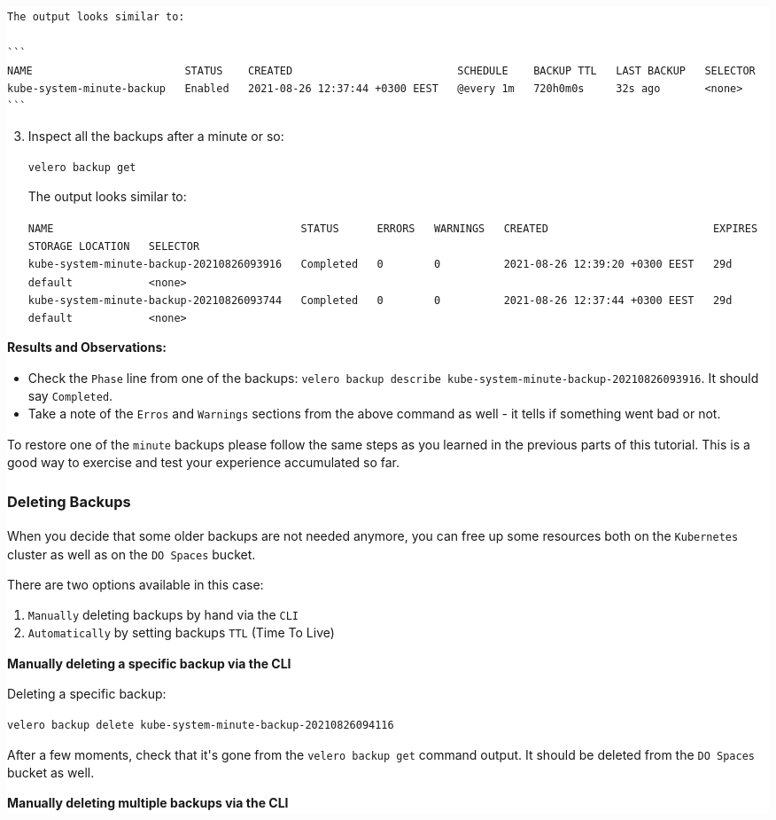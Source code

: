     The output looks similar to:

    ```
    NAME                        STATUS    CREATED                          SCHEDULE    BACKUP TTL   LAST BACKUP   SELECTOR
    kube-system-minute-backup   Enabled   2021-08-26 12:37:44 +0300 EEST   @every 1m   720h0m0s     32s ago       <none>
    ```
3. Inspect all the backups after a minute or so:

    ```shell
    velero backup get
    ```

    The output looks similar to:

    ```
    NAME                                       STATUS      ERRORS   WARNINGS   CREATED                          EXPIRES   STORAGE LOCATION   SELECTOR
    kube-system-minute-backup-20210826093916   Completed   0        0          2021-08-26 12:39:20 +0300 EEST   29d       default            <none>
    kube-system-minute-backup-20210826093744   Completed   0        0          2021-08-26 12:37:44 +0300 EEST   29d       default            <none>
    ```

**Results and Observations:**

* Check the `Phase` line from one of the backups: `velero backup describe kube-system-minute-backup-20210826093916`. It should say `Completed`.
* Take a note of the `Erros` and `Warnings` sections from the above command as well - it tells if something went bad or not.
  
To restore one of the `minute` backups please follow the same steps as you learned in the previous parts of this tutorial. This is a good way to exercise and test your experience accumulated so far.


### Deleting Backups

When you decide that some older backups are not needed anymore, you can free up some resources both on the `Kubernetes` cluster as well as on the `DO Spaces` bucket.

There are two options available in this case:

1. `Manually` deleting backups by hand via the `CLI`
2. `Automatically` by setting backups `TTL` (Time To Live)

**Manually deleting a specific backup via the CLI**

Deleting a specific backup:

```shell
velero backup delete kube-system-minute-backup-20210826094116
```

After a few moments, check that it's gone from the `velero backup get` command output. It should be deleted from the `DO Spaces` bucket as well.

**Manually deleting multiple backups via the CLI**
